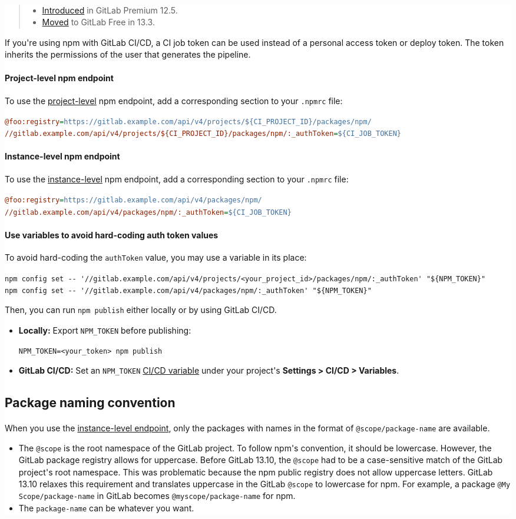 > - [Introduced](https://gitlab.com/gitlab-org/gitlab/-/issues/9104) in GitLab Premium 12.5.
> - [Moved](https://gitlab.com/gitlab-org/gitlab/-/issues/221259) to GitLab Free in 13.3.

If you're using npm with GitLab CI/CD, a CI job token can be used instead of a personal access token or deploy token.
The token inherits the permissions of the user that generates the pipeline.

#### Project-level npm endpoint

To use the [project-level](#use-the-gitlab-endpoint-for-npm-packages) npm endpoint, add a corresponding section to your `.npmrc` file:

```ini
@foo:registry=https://gitlab.example.com/api/v4/projects/${CI_PROJECT_ID}/packages/npm/
//gitlab.example.com/api/v4/projects/${CI_PROJECT_ID}/packages/npm/:_authToken=${CI_JOB_TOKEN}
```

#### Instance-level npm endpoint

To use the [instance-level](#use-the-gitlab-endpoint-for-npm-packages) npm endpoint, add a corresponding section to your `.npmrc` file:

```ini
@foo:registry=https://gitlab.example.com/api/v4/packages/npm/
//gitlab.example.com/api/v4/packages/npm/:_authToken=${CI_JOB_TOKEN}
```

#### Use variables to avoid hard-coding auth token values

To avoid hard-coding the `authToken` value, you may use a variable in its place:

```shell
npm config set -- '//gitlab.example.com/api/v4/projects/<your_project_id>/packages/npm/:_authToken' "${NPM_TOKEN}"
npm config set -- '//gitlab.example.com/api/v4/packages/npm/:_authToken' "${NPM_TOKEN}"
```

Then, you can run `npm publish` either locally or by using GitLab CI/CD.

- **Locally:** Export `NPM_TOKEN` before publishing:

  ```shell
  NPM_TOKEN=<your_token> npm publish
  ```

- **GitLab CI/CD:** Set an `NPM_TOKEN` [CI/CD variable](../../../ci/variables/index.md)
  under your project's **Settings > CI/CD > Variables**.

## Package naming convention

When you use the [instance-level endpoint](#use-the-gitlab-endpoint-for-npm-packages), only the packages with names in the format of `@scope/package-name` are available.

- The `@scope` is the root namespace of the GitLab project. To follow npm's convention, it should be
  lowercase. However, the GitLab package registry allows for uppercase. Before GitLab 13.10, the
  `@scope` had to be a case-sensitive match of the GitLab project's root namespace. This was
  problematic because the npm public registry does not allow uppercase letters. GitLab 13.10 relaxes
  this requirement and translates uppercase in the GitLab `@scope` to lowercase for npm. For
  example, a package `@MyScope/package-name` in GitLab becomes `@myscope/package-name` for npm.
- The `package-name` can be whatever you want.
